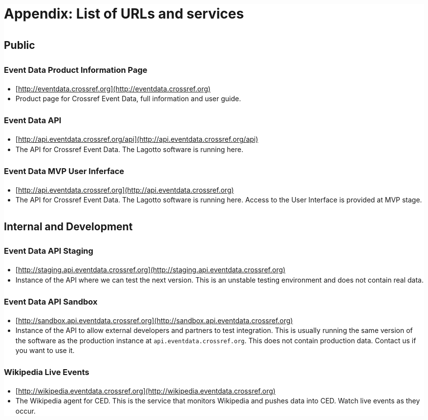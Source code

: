 

  
# Appendix: List of URLs and services

## Public

### Event Data Product Information Page

- [http://eventdata.crossref.org](http://eventdata.crossref.org)
- Product page for Crossref Event Data, full information and user guide.

### Event Data API

- [http://api.eventdata.crossref.org/api](http://api.eventdata.crossref.org/api)
- The API for Crossref Event Data. The Lagotto software is running here.

### Event Data MVP User Inferface

- [http://api.eventdata.crossref.org](http://api.eventdata.crossref.org)
- The API for Crossref Event Data. The Lagotto software is running here. Access to the User Interface is provided at MVP stage.

## Internal and Development

### Event Data API Staging

- [http://staging.api.eventdata.crossref.org](http://staging.api.eventdata.crossref.org)
- Instance of the API where we can test the next version. This is an unstable testing environment and does not contain real data.

### Event Data API Sandbox

- [http://sandbox.api.eventdata.crossref.org](http://sandbox.api.eventdata.crossref.org)
- Instance of the API to allow external developers and partners to test integration. This is usually running the same version of the software as the production instance at `api.eventdata.crossref.org`. This does not contain production data. Contact us if you want to use it.

### Wikipedia Live Events

- [http://wikipedia.eventdata.crossref.org](http://wikipedia.eventdata.crossref.org)
- The Wikipedia agent for CED. This is the service that monitors Wikipedia and pushes data into CED. Watch live events as they occur.

